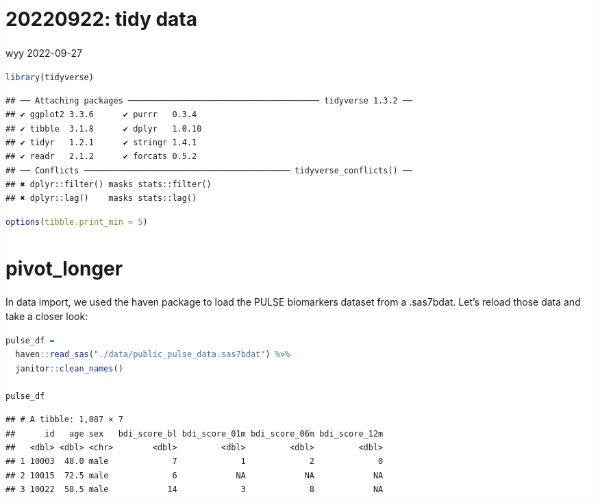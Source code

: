 20220922: tidy data
================
wyy
2022-09-27

``` r
library(tidyverse)
```

    ## ── Attaching packages ─────────────────────────────────────── tidyverse 1.3.2 ──
    ## ✔ ggplot2 3.3.6      ✔ purrr   0.3.4 
    ## ✔ tibble  3.1.8      ✔ dplyr   1.0.10
    ## ✔ tidyr   1.2.1      ✔ stringr 1.4.1 
    ## ✔ readr   2.1.2      ✔ forcats 0.5.2 
    ## ── Conflicts ────────────────────────────────────────── tidyverse_conflicts() ──
    ## ✖ dplyr::filter() masks stats::filter()
    ## ✖ dplyr::lag()    masks stats::lag()

``` r
options(tibble.print_min = 5)
```

# pivot_longer

In data import, we used the haven package to load the PULSE biomarkers
dataset from a .sas7bdat. Let’s reload those data and take a closer
look:

``` r
pulse_df = 
  haven::read_sas("./data/public_pulse_data.sas7bdat") %>%
  janitor::clean_names()

pulse_df
```

    ## # A tibble: 1,087 × 7
    ##      id   age sex   bdi_score_bl bdi_score_01m bdi_score_06m bdi_score_12m
    ##   <dbl> <dbl> <chr>        <dbl>         <dbl>         <dbl>         <dbl>
    ## 1 10003  48.0 male             7             1             2             0
    ## 2 10015  72.5 male             6            NA            NA            NA
    ## 3 10022  58.5 male            14             3             8            NA